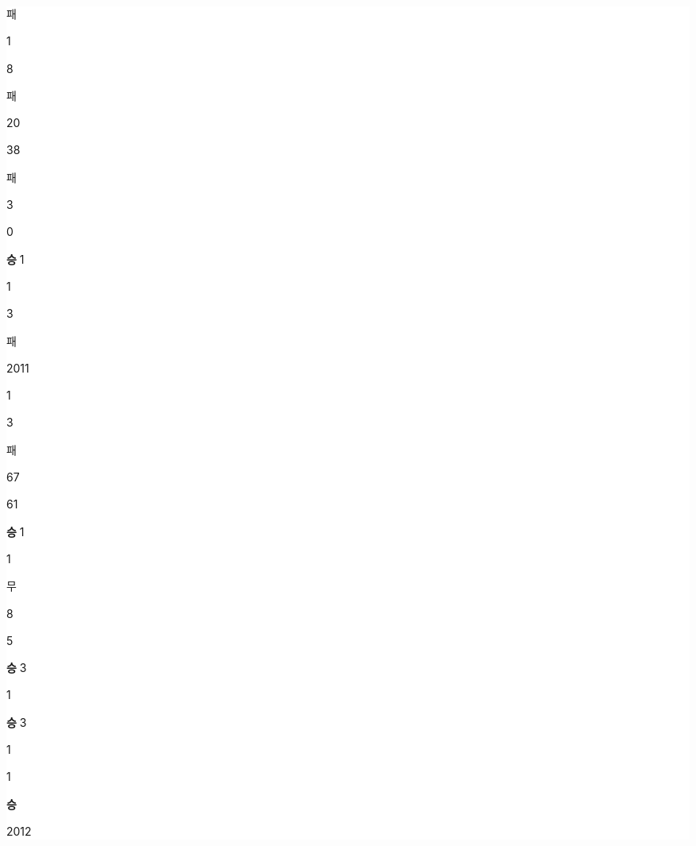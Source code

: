 패

1

8

패

20

38

패

3

0

**승**
1

1

3

패

2011

1

3

패

67

61

**승**
1

1

무

8

5

**승**
3

1

**승**
3

1

1

**승**

2012
